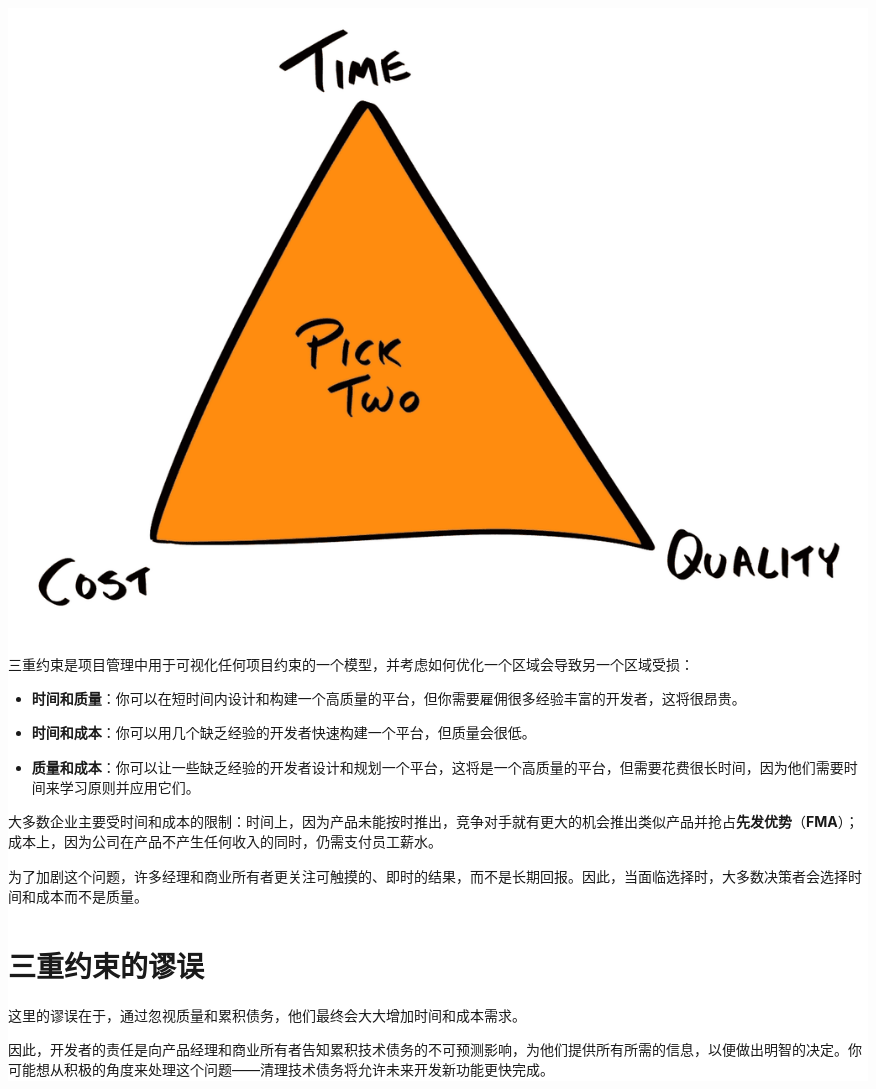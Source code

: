 ![](img/b5a6e054-9385-4486-ae31-aaf41da945f3.jpg)

三重约束是项目管理中用于可视化任何项目约束的一个模型，并考虑如何优化一个区域会导致另一个区域受损：

+   **时间和质量**：你可以在短时间内设计和构建一个高质量的平台，但你需要雇佣很多经验丰富的开发者，这将很昂贵。

+   **时间和成本**：你可以用几个缺乏经验的开发者快速构建一个平台，但质量会很低。

+   **质量和成本**：你可以让一些缺乏经验的开发者设计和规划一个平台，这将是一个高质量的平台，但需要花费很长时间，因为他们需要时间来学习原则并应用它们。

大多数企业主要受时间和成本的限制：时间上，因为产品未能按时推出，竞争对手就有更大的机会推出类似产品并抢占**先发优势**（**FMA**）；成本上，因为公司在产品不产生任何收入的同时，仍需支付员工薪水。

为了加剧这个问题，许多经理和商业所有者更关注可触摸的、即时的结果，而不是长期回报。因此，当面临选择时，大多数决策者会选择时间和成本而不是质量。

# 三重约束的谬误

这里的谬误在于，通过忽视质量和累积债务，他们最终会大大增加时间和成本需求。

因此，开发者的责任是向产品经理和商业所有者告知累积技术债务的不可预测影响，为他们提供所有所需的信息，以便做出明智的决定。你可能想从积极的角度来处理这个问题——清理技术债务将允许未来开发新功能更快完成。
